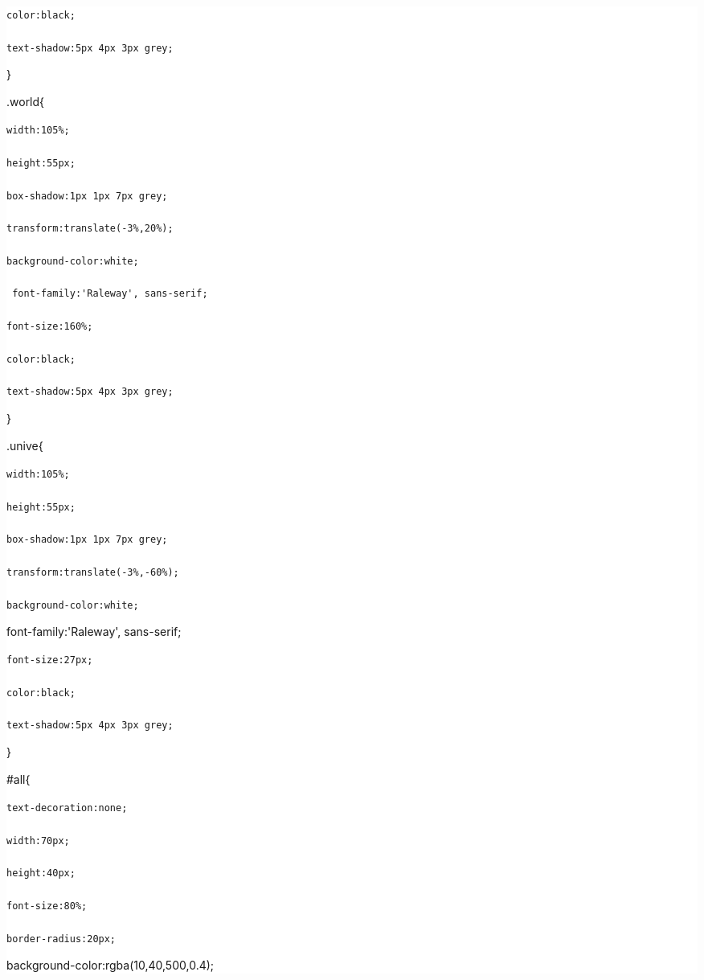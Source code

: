     color:black;

    text-shadow:5px 4px 3px grey;

}

.world{

    

    width:105%;

    height:55px;

    box-shadow:1px 1px 7px grey;

    transform:translate(-3%,20%);

    background-color:white;

     font-family:'Raleway', sans-serif;

    font-size:160%;

    color:black;

    text-shadow:5px 4px 3px grey;

}

.unive{

    width:105%;

    height:55px;

    box-shadow:1px 1px 7px grey;

    transform:translate(-3%,-60%);

    background-color:white;

   font-family:'Raleway', sans-serif;

    font-size:27px;

    color:black;

    text-shadow:5px 4px 3px grey;

    

}

#all{

    text-decoration:none;

    width:70px;

    height:40px;

    font-size:80%;

    border-radius:20px;

   background-color:rgba(10,40,500,0.4);
